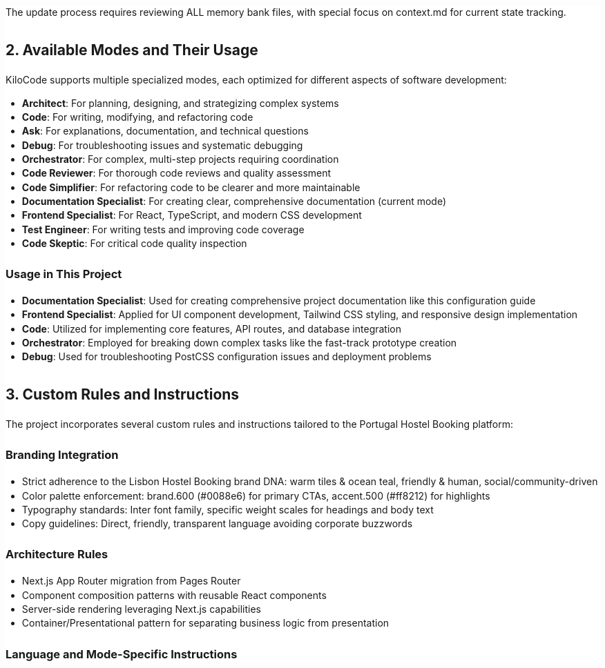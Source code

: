 The update process requires reviewing ALL memory bank files, with special focus on context.md for current state tracking.

## 2. Available Modes and Their Usage

KiloCode supports multiple specialized modes, each optimized for different aspects of software development:

- **Architect**: For planning, designing, and strategizing complex systems
- **Code**: For writing, modifying, and refactoring code
- **Ask**: For explanations, documentation, and technical questions
- **Debug**: For troubleshooting issues and systematic debugging
- **Orchestrator**: For complex, multi-step projects requiring coordination
- **Code Reviewer**: For thorough code reviews and quality assessment
- **Code Simplifier**: For refactoring code to be clearer and more maintainable
- **Documentation Specialist**: For creating clear, comprehensive documentation (current mode)
- **Frontend Specialist**: For React, TypeScript, and modern CSS development
- **Test Engineer**: For writing tests and improving code coverage
- **Code Skeptic**: For critical code quality inspection

### Usage in This Project

- **Documentation Specialist**: Used for creating comprehensive project documentation like this configuration guide
- **Frontend Specialist**: Applied for UI component development, Tailwind CSS styling, and responsive design implementation
- **Code**: Utilized for implementing core features, API routes, and database integration
- **Orchestrator**: Employed for breaking down complex tasks like the fast-track prototype creation
- **Debug**: Used for troubleshooting PostCSS configuration issues and deployment problems

## 3. Custom Rules and Instructions

The project incorporates several custom rules and instructions tailored to the Portugal Hostel Booking platform:

### Branding Integration

- Strict adherence to the Lisbon Hostel Booking brand DNA: warm tiles & ocean teal, friendly & human, social/community-driven
- Color palette enforcement: brand.600 (#0088e6) for primary CTAs, accent.500 (#ff8212) for highlights
- Typography standards: Inter font family, specific weight scales for headings and body text
- Copy guidelines: Direct, friendly, transparent language avoiding corporate buzzwords

### Architecture Rules

- Next.js App Router migration from Pages Router
- Component composition patterns with reusable React components
- Server-side rendering leveraging Next.js capabilities
- Container/Presentational pattern for separating business logic from presentation

### Language and Mode-Specific Instructions
